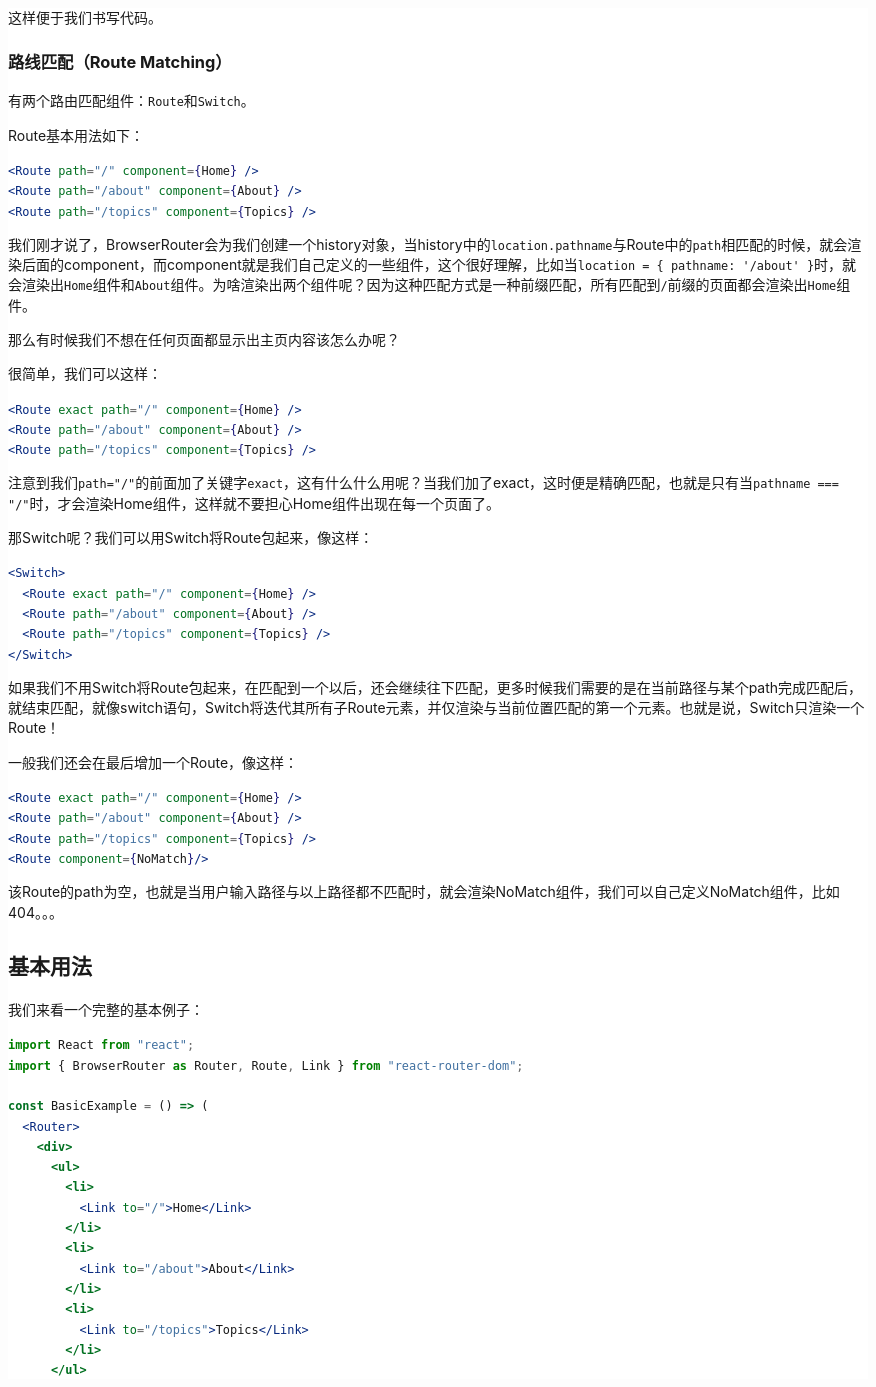这样便于我们书写代码。

### 路线匹配（Route Matching）
有两个路由匹配组件：```Route```和```Switch```。

Route基本用法如下：

```jsx
<Route path="/" component={Home} />
<Route path="/about" component={About} />
<Route path="/topics" component={Topics} />
```
我们刚才说了，BrowserRouter会为我们创建一个history对象，当history中的```location.pathname```与Route中的```path```相匹配的时候，就会渲染后面的component，而component就是我们自己定义的一些组件，这个很好理解，比如当```location = { pathname: '/about' }```时，就会渲染出```Home```组件和```About```组件。为啥渲染出两个组件呢？因为这种匹配方式是一种前缀匹配，所有匹配到```/```前缀的页面都会渲染出```Home```组件。

那么有时候我们不想在任何页面都显示出主页内容该怎么办呢？

很简单，我们可以这样：
```jsx
<Route exact path="/" component={Home} />
<Route path="/about" component={About} />
<Route path="/topics" component={Topics} />
```
注意到我们```path="/"```的前面加了关键字```exact```，这有什么什么用呢？当我们加了exact，这时便是精确匹配，也就是只有当```pathname === "/"```时，才会渲染Home组件，这样就不要担心Home组件出现在每一个页面了。

那Switch呢？我们可以用Switch将Route包起来，像这样：

```jsx
<Switch>
  <Route exact path="/" component={Home} />
  <Route path="/about" component={About} />
  <Route path="/topics" component={Topics} />
</Switch>
```
如果我们不用Switch将Route包起来，在匹配到一个以后，还会继续往下匹配，更多时候我们需要的是在当前路径与某个path完成匹配后，就结束匹配，就像switch语句，Switch将迭代其所有子Route元素，并仅渲染与当前位置匹配的第一个元素。也就是说，Switch只渲染一个Route！

一般我们还会在最后增加一个Route，像这样：
```jsx
<Route exact path="/" component={Home} />
<Route path="/about" component={About} />
<Route path="/topics" component={Topics} />
<Route component={NoMatch}/>
```
该Route的path为空，也就是当用户输入路径与以上路径都不匹配时，就会渲染NoMatch组件，我们可以自己定义NoMatch组件，比如404。。。

## 基本用法
我们来看一个完整的基本例子：
```jsx
import React from "react";
import { BrowserRouter as Router, Route, Link } from "react-router-dom";

const BasicExample = () => (
  <Router>
    <div>
      <ul>
        <li>
          <Link to="/">Home</Link>
        </li>
        <li>
          <Link to="/about">About</Link>
        </li>
        <li>
          <Link to="/topics">Topics</Link>
        </li>
      </ul>
```